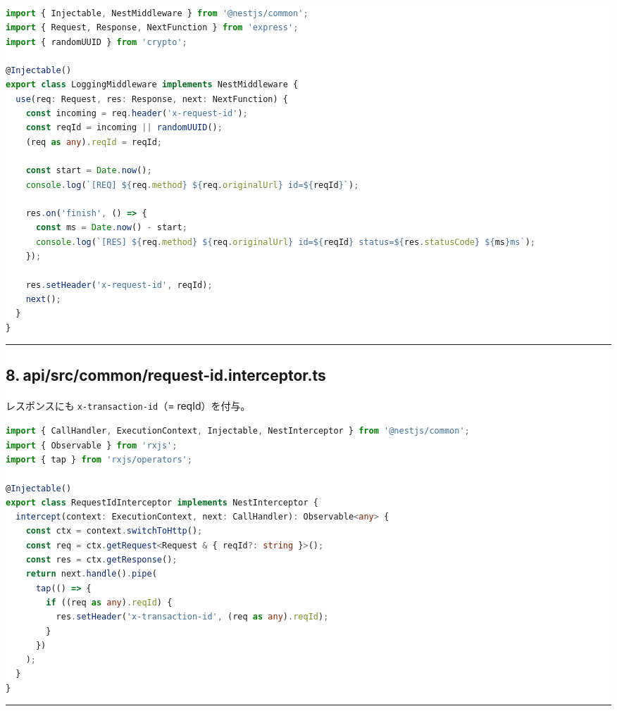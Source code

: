 ```ts
import { Injectable, NestMiddleware } from '@nestjs/common';
import { Request, Response, NextFunction } from 'express';
import { randomUUID } from 'crypto';

@Injectable()
export class LoggingMiddleware implements NestMiddleware {
  use(req: Request, res: Response, next: NextFunction) {
    const incoming = req.header('x-request-id');
    const reqId = incoming || randomUUID();
    (req as any).reqId = reqId;

    const start = Date.now();
    console.log(`[REQ] ${req.method} ${req.originalUrl} id=${reqId}`);

    res.on('finish', () => {
      const ms = Date.now() - start;
      console.log(`[RES] ${req.method} ${req.originalUrl} id=${reqId} status=${res.statusCode} ${ms}ms`);
    });

    res.setHeader('x-request-id', reqId);
    next();
  }
}
```

---

## 8. api/src/common/request-id.interceptor.ts
レスポンスにも `x-transaction-id`（= reqId）を付与。

```ts
import { CallHandler, ExecutionContext, Injectable, NestInterceptor } from '@nestjs/common';
import { Observable } from 'rxjs';
import { tap } from 'rxjs/operators';

@Injectable()
export class RequestIdInterceptor implements NestInterceptor {
  intercept(context: ExecutionContext, next: CallHandler): Observable<any> {
    const ctx = context.switchToHttp();
    const req = ctx.getRequest<Request & { reqId?: string }>();
    const res = ctx.getResponse();
    return next.handle().pipe(
      tap(() => {
        if ((req as any).reqId) {
          res.setHeader('x-transaction-id', (req as any).reqId);
        }
      })
    );
  }
}
```

---